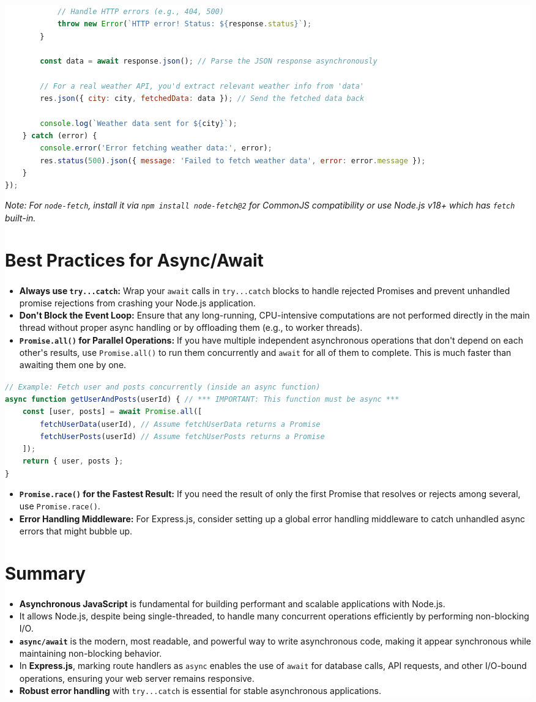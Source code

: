 ```javascript +line_numbers
            // Handle HTTP errors (e.g., 404, 500)
            throw new Error(`HTTP error! Status: ${response.status}`);
        }

        const data = await response.json(); // Parse the JSON response asynchronously

        // For a real weather API, you'd extract relevant weather info from 'data'
        res.json({ city: city, fetchedData: data }); // Send the fetched data back

        console.log(`Weather data sent for ${city}`);
    } catch (error) {
        console.error('Error fetching weather data:', error);
        res.status(500).json({ message: 'Failed to fetch weather data', error: error.message });
    }
});
```
*Note: For `node-fetch`, install it via `npm install node-fetch@2` for CommonJS compatibility or use Node.js v18+ which has `fetch` built-in.*


# Best Practices for Async/Await

* **Always use `try...catch`:** Wrap your `await` calls in `try...catch` blocks to handle rejected Promises and prevent unhandled promise rejections from crashing your Node.js application.
* **Don't Block the Event Loop:** Ensure that any long-running, CPU-intensive computations are not performed directly in the main thread without proper async handling or by offloading them (e.g., to worker threads).
* **`Promise.all()` for Parallel Operations:** If you have multiple independent asynchronous operations that don't depend on each other's results, use `Promise.all()` to run them concurrently and `await` for all of them to complete. This is much faster than awaiting them one by one.

```javascript
// Example: Fetch user and posts concurrently (inside an async function)
async function getUserAndPosts(userId) { // *** IMPORTANT: This function must be async ***
    const [user, posts] = await Promise.all([
        fetchUserData(userId), // Assume fetchUserData returns a Promise
        fetchUserPosts(userId) // Assume fetchUserPosts returns a Promise
    ]);
    return { user, posts };
}
```

* **`Promise.race()` for the Fastest Result:** If you need the result of only the first Promise that resolves or rejects among several, use `Promise.race()`.
* **Error Handling Middleware:** For Express.js, consider setting up a global error handling middleware to catch unhandled async errors that might bubble up.


# Summary

* **Asynchronous JavaScript** is fundamental for building performant and scalable applications with Node.js.
* It allows Node.js, despite being single-threaded, to handle many concurrent operations efficiently by performing non-blocking I/O.
* **`async/await`** is the modern, most readable, and powerful way to write asynchronous code, making it appear synchronous while maintaining non-blocking behavior.
* In **Express.js**, marking route handlers as `async` enables the use of `await` for database calls, API requests, and other I/O-bound operations, ensuring your web server remains responsive.
* **Robust error handling** with `try...catch` is essential for stable asynchronous applications.
